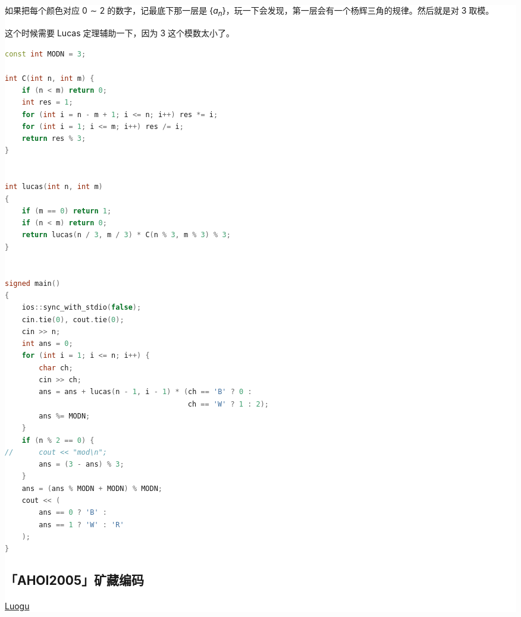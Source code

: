 如果把每个颜色对应 $0\sim 2$ 的数字，记最底下那一层是 $\{a_n\}$，玩一下会发现，第一层会有一个杨辉三角的规律。然后就是对 $3$ 取模。

这个时候需要 Lucas 定理辅助一下，因为 $3$ 这个模数太小了。

```cpp
const int MODN = 3;

int C(int n, int m) {
	if (n < m) return 0;
	int res = 1;
	for (int i = n - m + 1; i <= n; i++) res *= i;
	for (int i = 1; i <= m; i++) res /= i;
	return res % 3;
}


int lucas(int n, int m)
{
	if (m == 0) return 1;
	if (n < m) return 0;
	return lucas(n / 3, m / 3) * C(n % 3, m % 3) % 3;
}


signed main()
{
	ios::sync_with_stdio(false);
	cin.tie(0), cout.tie(0);
	cin >> n;
	int ans = 0;
	for (int i = 1; i <= n; i++) {
		char ch;
		cin >> ch;
		ans = ans + lucas(n - 1, i - 1) * (ch == 'B' ? 0 :
										   ch == 'W' ? 1 : 2);
		ans %= MODN;
	}
	if (n % 2 == 0) {
//		cout << "mod\n";
		ans = (3 - ans) % 3;
	}
	ans = (ans % MODN + MODN) % MODN;
	cout << (
		ans == 0 ? 'B' :
		ans == 1 ? 'W' : 'R'
	);
}
```

## 「AHOI2005」矿藏编码

[Luogu](https://www.luogu.com.cn/problem/P2539)

